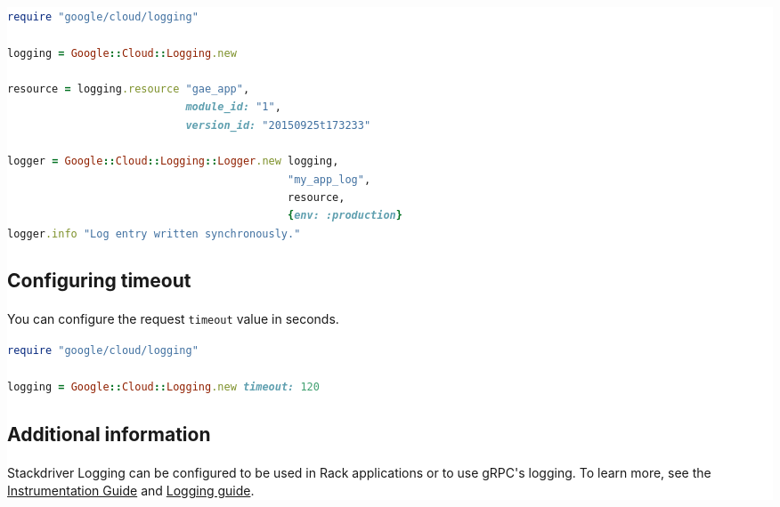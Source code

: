 ```ruby
require "google/cloud/logging"

logging = Google::Cloud::Logging.new

resource = logging.resource "gae_app",
                            module_id: "1",
                            version_id: "20150925t173233"

logger = Google::Cloud::Logging::Logger.new logging,
                                            "my_app_log",
                                            resource,
                                            {env: :production}
logger.info "Log entry written synchronously."
```

## Configuring timeout

You can configure the request `timeout` value in seconds.

```ruby
require "google/cloud/logging"

logging = Google::Cloud::Logging.new timeout: 120
```

## Additional information

Stackdriver Logging can be configured to be used in Rack applications or to use
gRPC's logging. To learn more, see the [Instrumentation Guide](INSTRUMENTATION.md) and [Logging guide](file:LOGGING.md).
